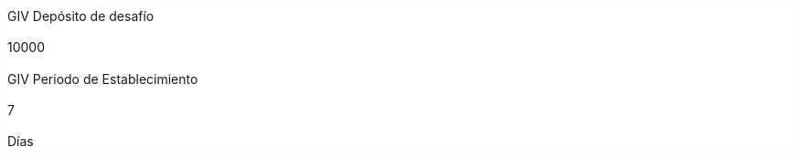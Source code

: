    </td>
   <td>GIV
   </td>
  </tr>
  <tr>
   <td>Depósito de desafío
   </td>
   <td><p class="rightAlign">
10000</p>

   </td>
   <td>GIV
   </td>
  </tr>
  <tr>
   <td>Periodo de Establecimiento
   </td>
   <td><p class="rightAlign">
7</p>

   </td>
   <td>Días
   </td>
  </tr>
</table>
